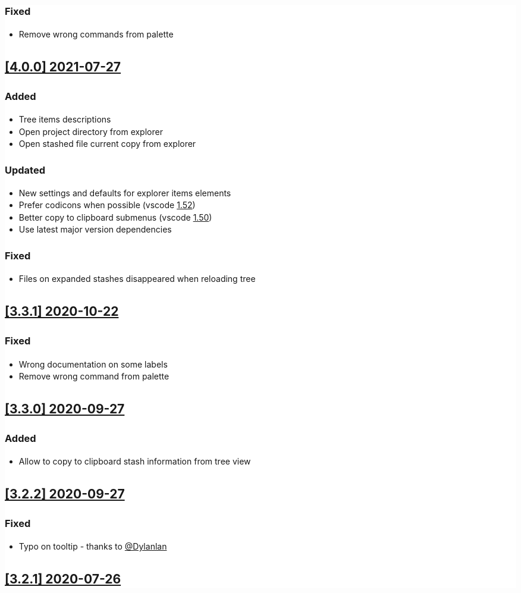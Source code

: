 ### Fixed

- Remove wrong commands from palette

## [[4.0.0] 2021-07-27](https://github.com/artrz/vsx-gitstash/tree/v4.0.0)

### Added

- Tree items descriptions
- Open project directory from explorer
- Open stashed file current copy from explorer

### Updated

- New settings and defaults for explorer items elements
- Prefer codicons when possible (vscode [1.52](https://code.visualstudio.com/updates/v1_52#_support-for-codicons-for-view-containers-views))
- Better copy to clipboard submenus (vscode [1.50](https://code.visualstudio.com/updates/v1_50#_submenus))
- Use latest major version dependencies

### Fixed

- Files on expanded stashes disappeared when reloading tree

## [[3.3.1] 2020-10-22](https://github.com/artrz/vsx-gitstash/tree/v3.3.1)

### Fixed

- Wrong documentation on some labels
- Remove wrong command from palette

## [[3.3.0] 2020-09-27](https://github.com/artrz/vsx-gitstash/tree/v3.3.0)

### Added

- Allow to copy to clipboard stash information from tree view

## [[3.2.2] 2020-09-27](https://github.com/artrz/vsx-gitstash/tree/v3.2.2)

### Fixed

- Typo on tooltip - thanks to [@Dylanlan](https://github.com/Dylanlan)

## [[3.2.1] 2020-07-26](https://github.com/artrz/vsx-gitstash/tree/v3.2.1)
